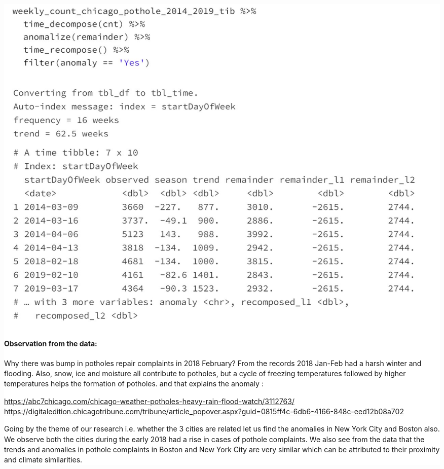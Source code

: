 ![anomaly_extraction](images/anomaly_extraction.jpg)

#### Observation from the data: 
Why there was bump in potholes repair complaints in 2018 February? From the records 2018 Jan-Feb had a harsh winter and flooding. Also, snow, ice and moisture all contribute to potholes, but a cycle of freezing temperatures followed by higher temperatures helps the formation of potholes. and that explains the anomaly : 

https://abc7chicago.com/chicago-weather-potholes-heavy-rain-flood-watch/3112763/ 
https://digitaledition.chicagotribune.com/tribune/article_popover.aspx?guid=0815ff4c-6db6-4166-848c-eed12b08a702


Going by the theme of our research i.e. whether the 3 cities are related let us find the anomalies in New York City and Boston also. We observe both the cities during the early 2018 had a rise in cases of pothole complaints. We also see from the data that the trends and anomalies in pothole complaints in Boston and New York City are very similar which can be attributed to their proximity and climate similarities.